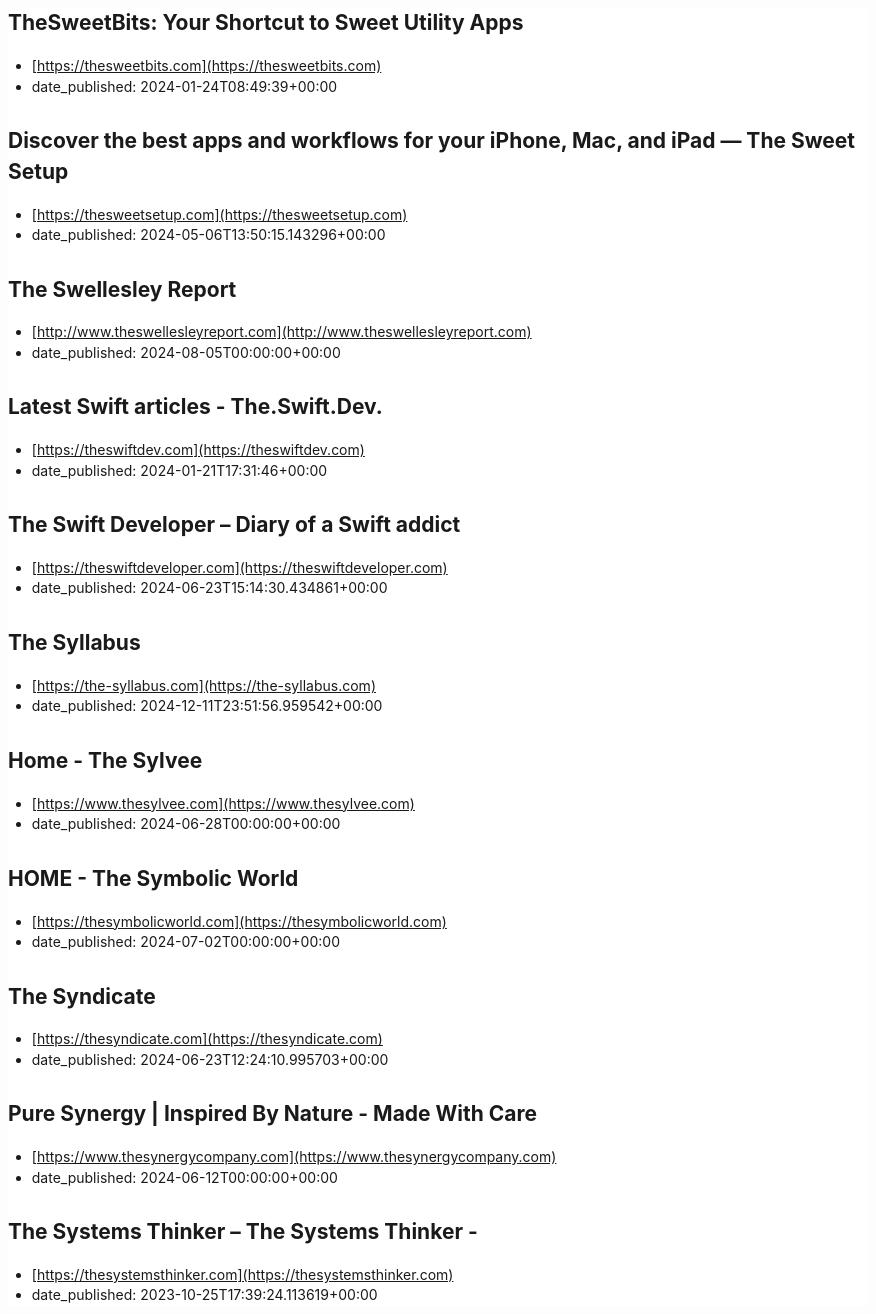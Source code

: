  ## TheSweetBits: Your Shortcut to Sweet Utility Apps
 - [https://thesweetbits.com](https://thesweetbits.com)
 - date_published: 2024-01-24T08:49:39+00:00

 ## Discover the best apps and workflows for your iPhone, Mac, and iPad — The Sweet Setup
 - [https://thesweetsetup.com](https://thesweetsetup.com)
 - date_published: 2024-05-06T13:50:15.143296+00:00

 ## The Swellesley Report
 - [http://www.theswellesleyreport.com](http://www.theswellesleyreport.com)
 - date_published: 2024-08-05T00:00:00+00:00

 ## Latest Swift articles - The.Swift.Dev.
 - [https://theswiftdev.com](https://theswiftdev.com)
 - date_published: 2024-01-21T17:31:46+00:00

 ## The Swift Developer – Diary of a Swift addict
 - [https://theswiftdeveloper.com](https://theswiftdeveloper.com)
 - date_published: 2024-06-23T15:14:30.434861+00:00

 ## The Syllabus
 - [https://the-syllabus.com](https://the-syllabus.com)
 - date_published: 2024-12-11T23:51:56.959542+00:00

 ## Home - The Sylvee
 - [https://www.thesylvee.com](https://www.thesylvee.com)
 - date_published: 2024-06-28T00:00:00+00:00

 ## HOME - The Symbolic World
 - [https://thesymbolicworld.com](https://thesymbolicworld.com)
 - date_published: 2024-07-02T00:00:00+00:00

 ## The Syndicate
 - [https://thesyndicate.com](https://thesyndicate.com)
 - date_published: 2024-06-23T12:24:10.995703+00:00

 ## Pure Synergy | Inspired By Nature - Made With Care
 - [https://www.thesynergycompany.com](https://www.thesynergycompany.com)
 - date_published: 2024-06-12T00:00:00+00:00

 ## The Systems Thinker – The Systems Thinker -
 - [https://thesystemsthinker.com](https://thesystemsthinker.com)
 - date_published: 2023-10-25T17:39:24.113619+00:00
